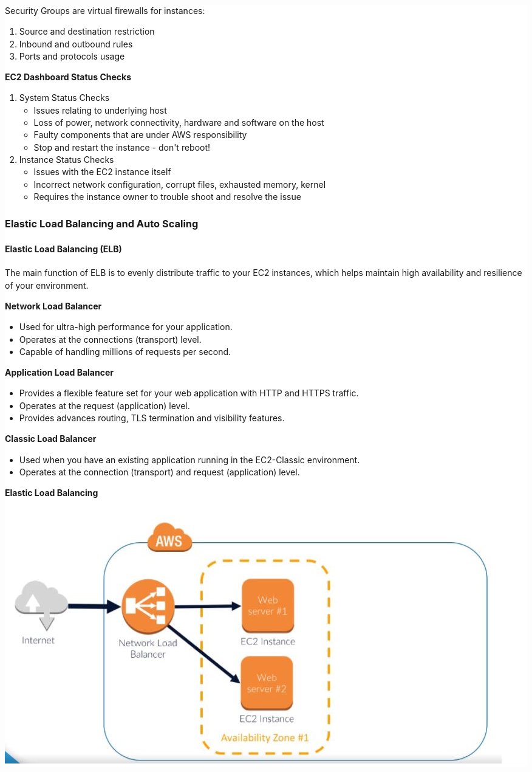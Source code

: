 Security Groups are virtual firewalls for instances:
1. Source and destination restriction
2. Inbound and outbound rules
3. Ports and protocols usage

**EC2 Dashboard Status Checks**

1. System Status Checks
      - Issues relating to underlying host
      - Loss of power, network connectivity, hardware and software on the host
      - Faulty components that are under AWS responsibility
      - Stop and restart the instance - don't reboot!
2. Instance Status Checks
      - Issues with the EC2 instance itself
      - Incorrect network configuration, corrupt files, exhausted memory, kernel
      - Requires the instance owner to trouble shoot and resolve the issue

### Elastic Load Balancing and Auto Scaling

#### Elastic Load Balancing (ELB)

The main function of ELB is to evenly distribute traffic to your EC2 instances, which helps maintain high
availability and resilience of your environment.

**Network Load Balancer**
- Used for ultra-high performance for your application.
- Operates at the connections (transport) level.
- Capable of handling millions of requests per second.

**Application Load Balancer**
- Provides a flexible feature set for your web application with HTTP and HTTPS traffic.
- Operates at the request (application) level.
- Provides advances routing, TLS termination and visibility features.

**Classic Load Balancer**
- Used when you have an existing application running in the EC2-Classic environment.
- Operates at the connection (transport) and request (application) level.

**Elastic Load Balancing**

![ELB](images/elb.jpg)
